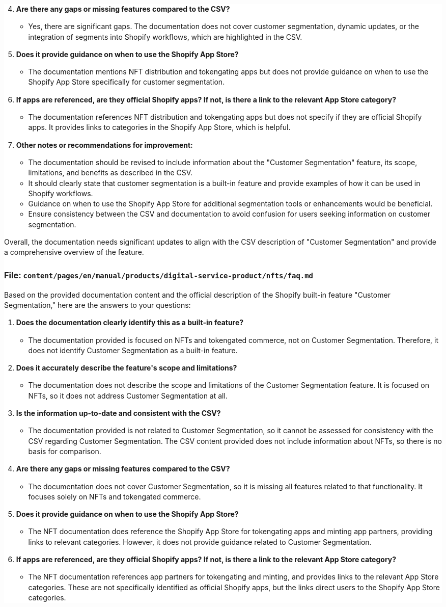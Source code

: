 4. **Are there any gaps or missing features compared to the CSV?**
   - Yes, there are significant gaps. The documentation does not cover customer segmentation, dynamic updates, or the integration of segments into Shopify workflows, which are highlighted in the CSV.

5. **Does it provide guidance on when to use the Shopify App Store?**
   - The documentation mentions NFT distribution and tokengating apps but does not provide guidance on when to use the Shopify App Store specifically for customer segmentation.

6. **If apps are referenced, are they official Shopify apps? If not, is there a link to the relevant App Store category?**
   - The documentation references NFT distribution and tokengating apps but does not specify if they are official Shopify apps. It provides links to categories in the Shopify App Store, which is helpful.

7. **Other notes or recommendations for improvement:**
   - The documentation should be revised to include information about the "Customer Segmentation" feature, its scope, limitations, and benefits as described in the CSV.
   - It should clearly state that customer segmentation is a built-in feature and provide examples of how it can be used in Shopify workflows.
   - Guidance on when to use the Shopify App Store for additional segmentation tools or enhancements would be beneficial.
   - Ensure consistency between the CSV and documentation to avoid confusion for users seeking information on customer segmentation.

Overall, the documentation needs significant updates to align with the CSV description of "Customer Segmentation" and provide a comprehensive overview of the feature.

### File: `content/pages/en/manual/products/digital-service-product/nfts/faq.md`

Based on the provided documentation content and the official description of the Shopify built-in feature "Customer Segmentation," here are the answers to your questions:

1. **Does the documentation clearly identify this as a built-in feature?**
   - The documentation provided is focused on NFTs and tokengated commerce, not on Customer Segmentation. Therefore, it does not identify Customer Segmentation as a built-in feature.

2. **Does it accurately describe the feature's scope and limitations?**
   - The documentation does not describe the scope and limitations of the Customer Segmentation feature. It is focused on NFTs, so it does not address Customer Segmentation at all.

3. **Is the information up-to-date and consistent with the CSV?**
   - The documentation provided is not related to Customer Segmentation, so it cannot be assessed for consistency with the CSV regarding Customer Segmentation. The CSV content provided does not include information about NFTs, so there is no basis for comparison.

4. **Are there any gaps or missing features compared to the CSV?**
   - The documentation does not cover Customer Segmentation, so it is missing all features related to that functionality. It focuses solely on NFTs and tokengated commerce.

5. **Does it provide guidance on when to use the Shopify App Store?**
   - The NFT documentation does reference the Shopify App Store for tokengating apps and minting app partners, providing links to relevant categories. However, it does not provide guidance related to Customer Segmentation.

6. **If apps are referenced, are they official Shopify apps? If not, is there a link to the relevant App Store category?**
   - The NFT documentation references app partners for tokengating and minting, and provides links to the relevant App Store categories. These are not specifically identified as official Shopify apps, but the links direct users to the Shopify App Store categories.
